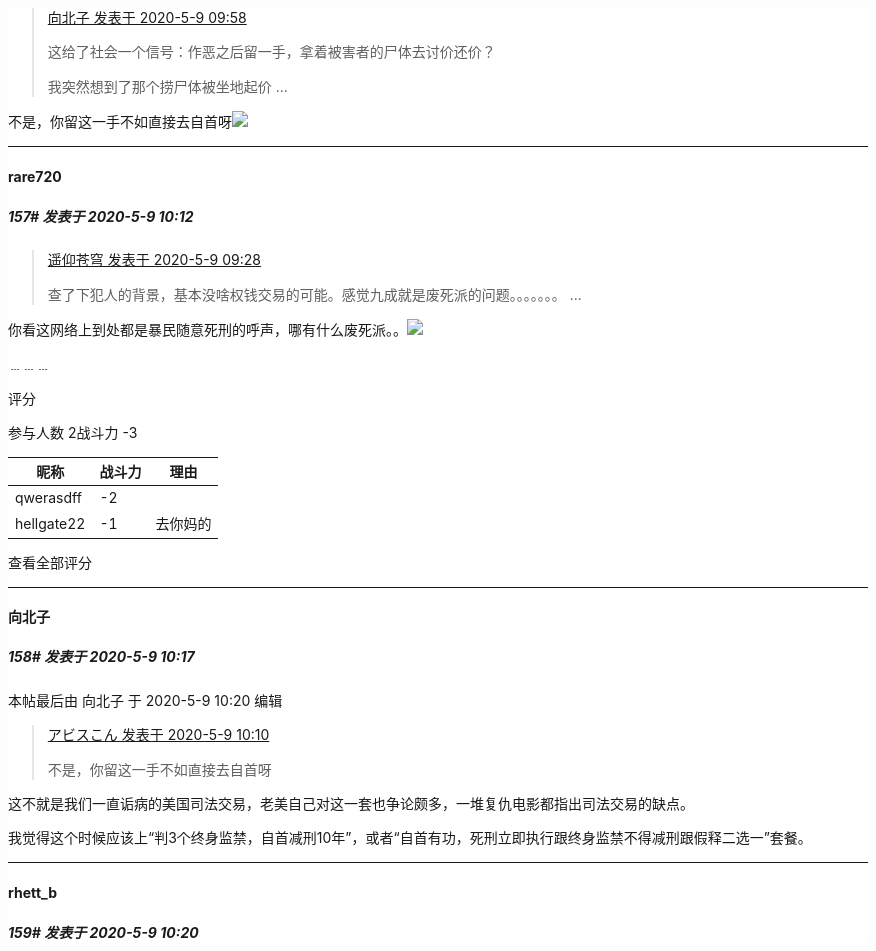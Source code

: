 
<blockquote><a href="httphttps://bbs.saraba1st.com/2b/forum.php?mod=redirect&amp;goto=findpost&amp;pid=47353321&amp;ptid=1933522" target="_blank">向北子 发表于 2020-5-9 09:58</a>

这给了社会一个信号：作恶之后留一手，拿着被害者的尸体去讨价还价？

我突然想到了那个捞尸体被坐地起价 ...</blockquote>
不是，你留这一手不如直接去自首呀<img src="https://static.saraba1st.com/image/smiley/face2017/034.png" referrerpolicy="no-referrer">


-----

####  rare720  
##### 157#       发表于 2020-5-9 10:12


<blockquote><a href="httphttps://bbs.saraba1st.com/2b/forum.php?mod=redirect&amp;goto=findpost&amp;pid=47353015&amp;ptid=1933522" target="_blank">遥仰苍穹 发表于 2020-5-9 09:28</a>

查了下犯人的背景，基本没啥权钱交易的可能。感觉九成就是废死派的问题。。。。。。。 ...</blockquote>
你看这网络上到处都是暴民随意死刑的呼声，哪有什么废死派。。<img src="https://static.saraba1st.com/image/smiley/face2017/049.png" referrerpolicy="no-referrer">


﹍﹍﹍

评分


 参与人数 2战斗力 -3

|昵称|战斗力|理由|
|----|---|---|
| qwerasdff|-2||
| hellgate22|-1|去你妈的|


查看全部评分


-----

####  向北子  
##### 158#       发表于 2020-5-9 10:17


 本帖最后由 向北子 于 2020-5-9 10:20 编辑 
<blockquote><a href="httphttps://bbs.saraba1st.com/2b/forum.php?mod=redirect&amp;goto=findpost&amp;pid=47353440&amp;ptid=1933522" target="_blank">アビスこん 发表于 2020-5-9 10:10</a>

不是，你留这一手不如直接去自首呀</blockquote>
这不就是我们一直诟病的美国司法交易，老美自己对这一套也争论颇多，一堆复仇电影都指出司法交易的缺点。


我觉得这个时候应该上“判3个终身监禁，自首减刑10年”，或者“自首有功，死刑立即执行跟终身监禁不得减刑跟假释二选一”套餐。


-----

####  rhett_b  
##### 159#       发表于 2020-5-9 10:20
